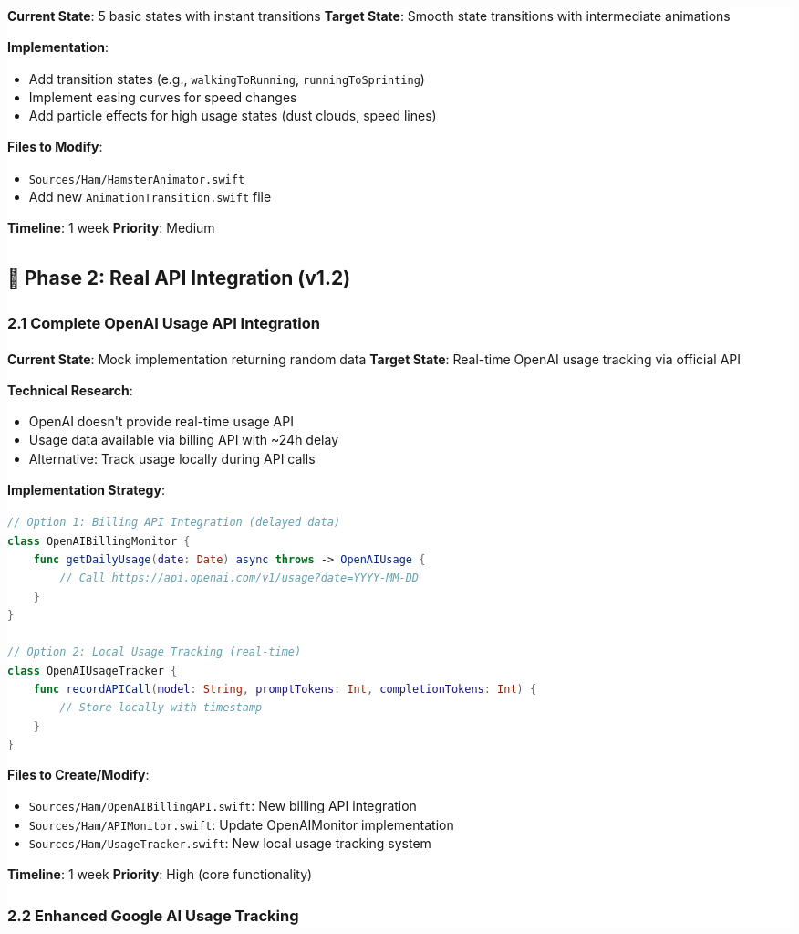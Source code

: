 **Current State**: 5 basic states with instant transitions
**Target State**: Smooth state transitions with intermediate animations

**Implementation**:
- Add transition states (e.g., `walkingToRunning`, `runningToSprinting`)
- Implement easing curves for speed changes
- Add particle effects for high usage states (dust clouds, speed lines)

**Files to Modify**:
- `Sources/Ham/HamsterAnimator.swift`
- Add new `AnimationTransition.swift` file

**Timeline**: 1 week
**Priority**: Medium

## 🔌 Phase 2: Real API Integration (v1.2)

### 2.1 Complete OpenAI Usage API Integration

**Current State**: Mock implementation returning random data
**Target State**: Real-time OpenAI usage tracking via official API

**Technical Research**:
- OpenAI doesn't provide real-time usage API
- Usage data available via billing API with ~24h delay
- Alternative: Track usage locally during API calls

**Implementation Strategy**:
```swift
// Option 1: Billing API Integration (delayed data)
class OpenAIBillingMonitor {
    func getDailyUsage(date: Date) async throws -> OpenAIUsage {
        // Call https://api.openai.com/v1/usage?date=YYYY-MM-DD
    }
}

// Option 2: Local Usage Tracking (real-time)
class OpenAIUsageTracker {
    func recordAPICall(model: String, promptTokens: Int, completionTokens: Int) {
        // Store locally with timestamp
    }
}
```

**Files to Create/Modify**:
- `Sources/Ham/OpenAIBillingAPI.swift`: New billing API integration
- `Sources/Ham/APIMonitor.swift`: Update OpenAIMonitor implementation
- `Sources/Ham/UsageTracker.swift`: New local usage tracking system

**Timeline**: 1 week
**Priority**: High (core functionality)

### 2.2 Enhanced Google AI Usage Tracking
